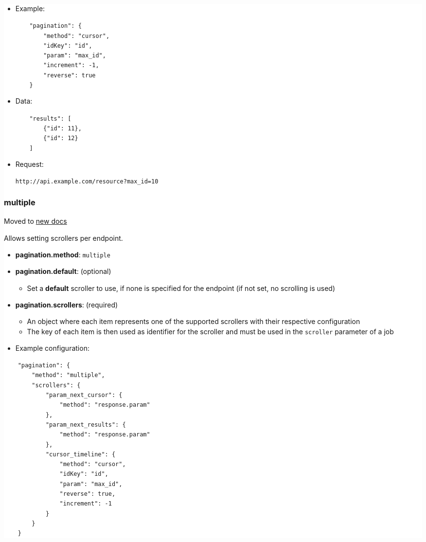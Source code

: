 - Example:
    ```
        "pagination": {
            "method": "cursor",
            "idKey": "id",
            "param": "max_id",
            "increment": -1,
            "reverse": true
        }
    ```

- Data:
    ```
        "results": [
            {"id": 11},
            {"id": 12}
        ]
    ```

- Request:
    ```
    http://api.example.com/resource?max_id=10
    ```

### multiple

Moved to [new docs](https://developers.keboola.com/extend/generic-extractor/configuration/api/pagination/multiple/)

Allows setting scrollers per endpoint.

- **pagination.method**: `multiple`
- **pagination.default**: (optional)
    - Set a **default** scroller to use, if none is specified for the endpoint (if not set, no scrolling is used)
- **pagination.scrollers**: (required)
    - An object where each item represents one of the supported scrollers with their respective configuration
    - The key of each item is then used as identifier for the scroller and must be used in the `scroller` parameter of a job

- Example configuration:

```
    "pagination": {
        "method": "multiple",
        "scrollers": {
            "param_next_cursor": {
                "method": "response.param"
            },
            "param_next_results": {
                "method": "response.param"
            },
            "cursor_timeline": {
                "method": "cursor",
                "idKey": "id",
                "param": "max_id",
                "reverse": true,
                "increment": -1
            }
        }
    }
```
